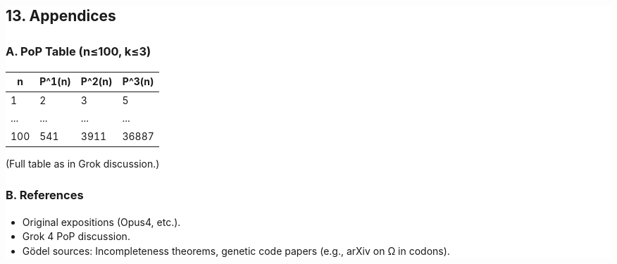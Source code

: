 ## 13. Appendices

### A. PoP Table (n≤100, k≤3)  
| n   | P^1(n) | P^2(n) | P^3(n) |  
|-----|--------|--------|--------|  
| 1   | 2      | 3      | 5      |  
| ... | ...    | ...    | ...    |  
| 100 | 541    | 3911   | 36887  |  

(Full table as in Grok discussion.)

### B. References  
- Original expositions (Opus4, etc.).  
- Grok 4 PoP discussion.  
- Gödel sources: Incompleteness theorems, genetic code papers (e.g., arXiv on Ω in codons).